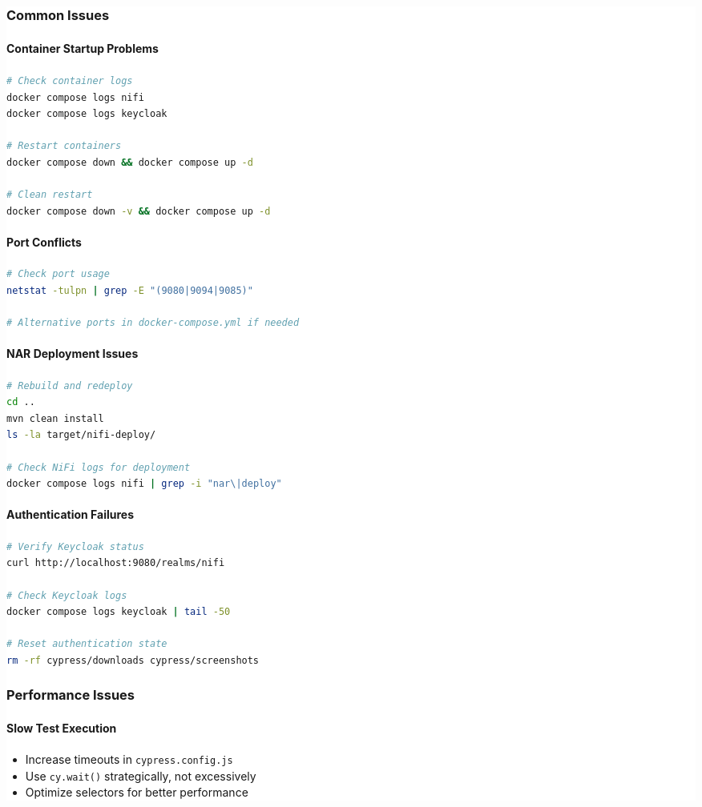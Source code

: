 ### Common Issues

#### Container Startup Problems
```bash
# Check container logs
docker compose logs nifi
docker compose logs keycloak

# Restart containers
docker compose down && docker compose up -d

# Clean restart
docker compose down -v && docker compose up -d
```

#### Port Conflicts
```bash
# Check port usage
netstat -tulpn | grep -E "(9080|9094|9085)"

# Alternative ports in docker-compose.yml if needed
```

#### NAR Deployment Issues
```bash
# Rebuild and redeploy
cd ..
mvn clean install
ls -la target/nifi-deploy/

# Check NiFi logs for deployment
docker compose logs nifi | grep -i "nar\|deploy"
```

#### Authentication Failures
```bash
# Verify Keycloak status
curl http://localhost:9080/realms/nifi

# Check Keycloak logs
docker compose logs keycloak | tail -50

# Reset authentication state
rm -rf cypress/downloads cypress/screenshots
```

### Performance Issues

#### Slow Test Execution
- Increase timeouts in `cypress.config.js`
- Use `cy.wait()` strategically, not excessively
- Optimize selectors for better performance
